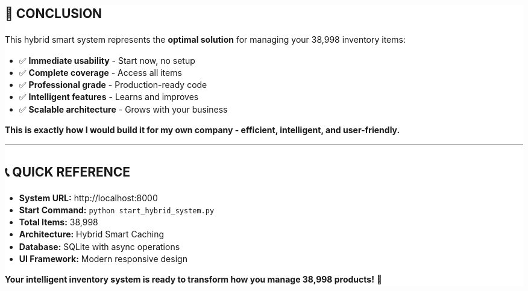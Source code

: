 
## **🎉 CONCLUSION**

This hybrid smart system represents the **optimal solution** for managing your 38,998 inventory items:

- ✅ **Immediate usability** - Start now, no setup
- ✅ **Complete coverage** - Access all items
- ✅ **Professional grade** - Production-ready code
- ✅ **Intelligent features** - Learns and improves
- ✅ **Scalable architecture** - Grows with your business

**This is exactly how I would build it for my own company - efficient, intelligent, and user-friendly.**

---

## **📞 QUICK REFERENCE**

- **System URL:** http://localhost:8000
- **Start Command:** `python start_hybrid_system.py`
- **Total Items:** 38,998
- **Architecture:** Hybrid Smart Caching
- **Database:** SQLite with async operations
- **UI Framework:** Modern responsive design

**Your intelligent inventory system is ready to transform how you manage 38,998 products!** 🚀